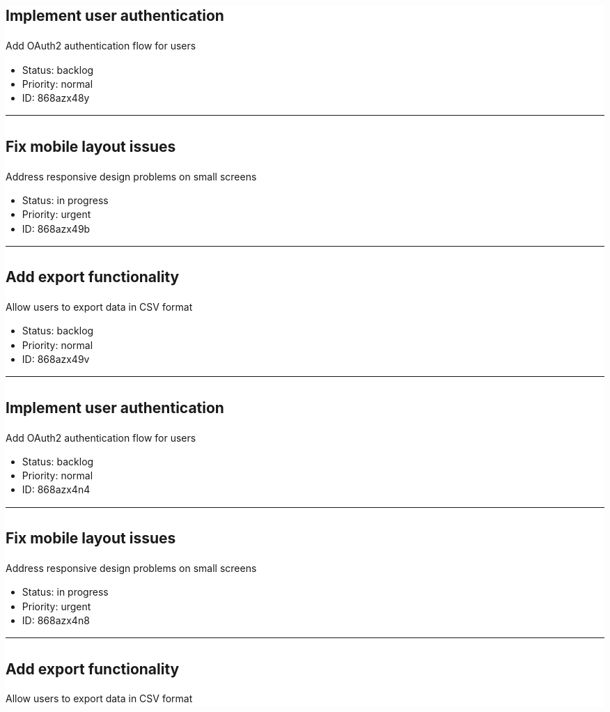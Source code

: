 ## Implement user authentication

Add OAuth2 authentication flow for users

- Status: backlog
- Priority: normal
- ID: 868azx48y

---

## Fix mobile layout issues

Address responsive design problems on small screens

- Status: in progress
- Priority: urgent
- ID: 868azx49b

---

## Add export functionality

Allow users to export data in CSV format

- Status: backlog
- Priority: normal
- ID: 868azx49v

---

## Implement user authentication

Add OAuth2 authentication flow for users

- Status: backlog
- Priority: normal
- ID: 868azx4n4

---

## Fix mobile layout issues

Address responsive design problems on small screens

- Status: in progress
- Priority: urgent
- ID: 868azx4n8

---

## Add export functionality

Allow users to export data in CSV format
